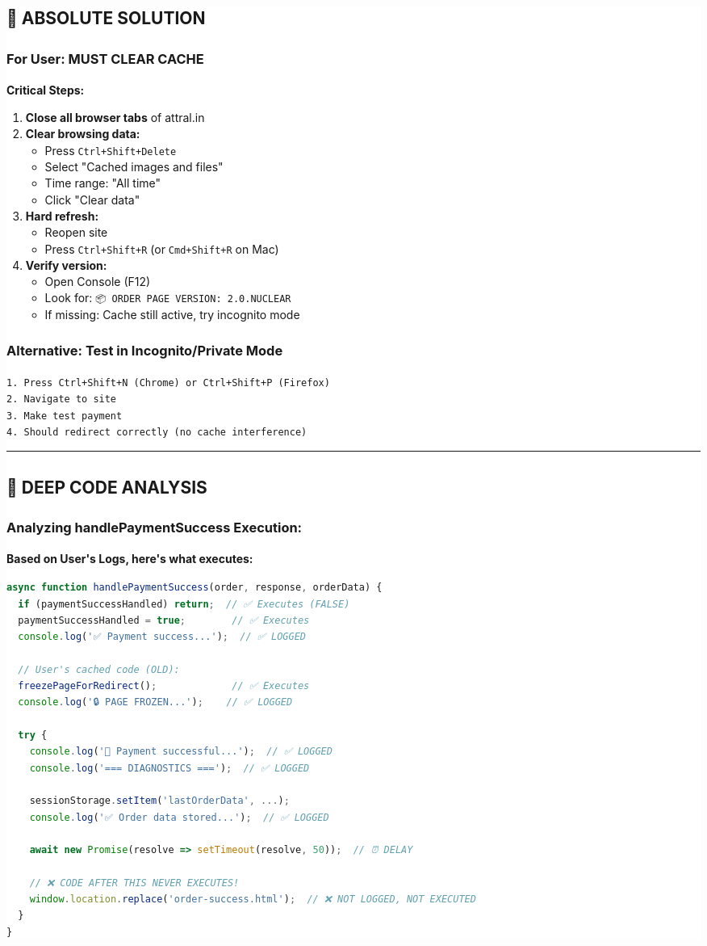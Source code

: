 
## 🔧 ABSOLUTE SOLUTION

### **For User: MUST CLEAR CACHE**

**Critical Steps:**

1. **Close all browser tabs** of attral.in
2. **Clear browsing data:**
   - Press `Ctrl+Shift+Delete`
   - Select "Cached images and files"
   - Time range: "All time"
   - Click "Clear data"
3. **Hard refresh:**
   - Reopen site
   - Press `Ctrl+Shift+R` (or `Cmd+Shift+R` on Mac)
4. **Verify version:**
   - Open Console (F12)
   - Look for: `📦 ORDER PAGE VERSION: 2.0.NUCLEAR`
   - If missing: Cache still active, try incognito mode

### **Alternative: Test in Incognito/Private Mode**

```
1. Press Ctrl+Shift+N (Chrome) or Ctrl+Shift+P (Firefox)
2. Navigate to site
3. Make test payment
4. Should redirect correctly (no cache interference)
```

---

## 🔬 DEEP CODE ANALYSIS

### **Analyzing handlePaymentSuccess Execution:**

**Based on User's Logs, here's what executes:**

```javascript
async function handlePaymentSuccess(order, response, orderData) {
  if (paymentSuccessHandled) return;  // ✅ Executes (FALSE)
  paymentSuccessHandled = true;        // ✅ Executes
  console.log('✅ Payment success...');  // ✅ LOGGED
  
  // User's cached code (OLD):
  freezePageForRedirect();             // ✅ Executes
  console.log('🔒 PAGE FROZEN...');    // ✅ LOGGED
  
  try {
    console.log('🎉 Payment successful...');  // ✅ LOGGED
    console.log('=== DIAGNOSTICS ===');  // ✅ LOGGED
    
    sessionStorage.setItem('lastOrderData', ...);
    console.log('✅ Order data stored...');  // ✅ LOGGED
    
    await new Promise(resolve => setTimeout(resolve, 50));  // ⏰ DELAY
    
    // ❌ CODE AFTER THIS NEVER EXECUTES!
    window.location.replace('order-success.html');  // ❌ NOT LOGGED, NOT EXECUTED
  }
}
```
